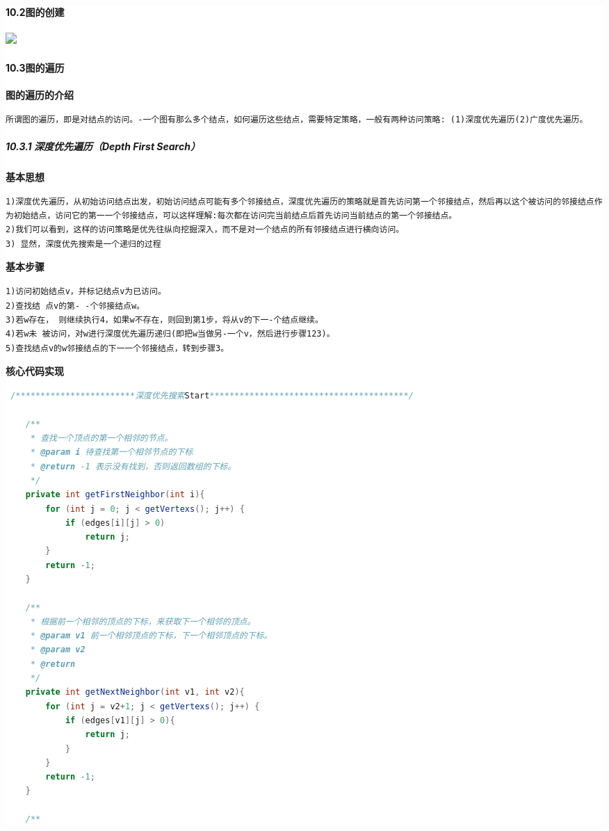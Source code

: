 

#### 10.2图的创建

![](C:\Users\Meanlam\OneDrive\java架构师学习之路\JAVA学习笔记\images\图的创建.png)

#### 10.3图的遍历

**图的遍历的介绍**

~~~
所谓图的遍历，即是对结点的访问。-一个图有那么多个结点，如何遍历这些结点，需要特定策略，一般有两种访问策略: (1)深度优先遍历(2)广度优先遍历。
~~~

##### 10.3.1 深度优先遍历（Depth First Search）

**基本思想**

~~~
1)深度优先遍历，从初始访问结点出发，初始访问结点可能有多个邻接结点，深度优先遍历的策略就是首先访问第一个邻接结点，然后再以这个被访问的邻接结点作为初始结点，访问它的第一一个邻接结点，可以这样理解:每次都在访问完当前结点后首先访问当前结点的第一个邻接结点。
2)我们可以看到，这样的访问策略是优先往纵向挖掘深入，而不是对一个结点的所有邻接结点进行横向访问。
3) 显然，深度优先搜索是一个递归的过程
~~~

**基本步骤**

~~~
1)访问初始结点v，并标记结点v为已访问。
2)查找结 点v的第- -个邻接结点w。
3)若w存在， 则继续执行4，如果w不存在，则回到第1步，将从v的下一-个结点继续。
4)若w未 被访问，对w进行深度优先遍历递归(即把w当做另-一个v，然后进行步骤123)。
5)查找结点v的w邻接结点的下一一个邻接结点，转到步骤3。
~~~

**核心代码实现**

~~~java
 /************************深度优先搜索Start****************************************/

    /**
     * 查找一个顶点的第一个相邻的节点。
     * @param i 待查找第一个相邻节点的下标
     * @return -1 表示没有找到，否则返回数组的下标。
     */
    private int getFirstNeighbor(int i){
        for (int j = 0; j < getVertexs(); j++) {
            if (edges[i][j] > 0)
                return j;
        }
        return -1;
    }

    /**
     * 根据前一个相邻的顶点的下标，来获取下一个相邻的顶点。
     * @param v1 前一个相邻顶点的下标，下一个相邻顶点的下标。
     * @param v2
     * @return
     */
    private int getNextNeighbor(int v1, int v2){
        for (int j = v2+1; j < getVertexs(); j++) {
            if (edges[v1][j] > 0){
                return j;
            }
        }
        return -1;
    }

    /**
~~~
